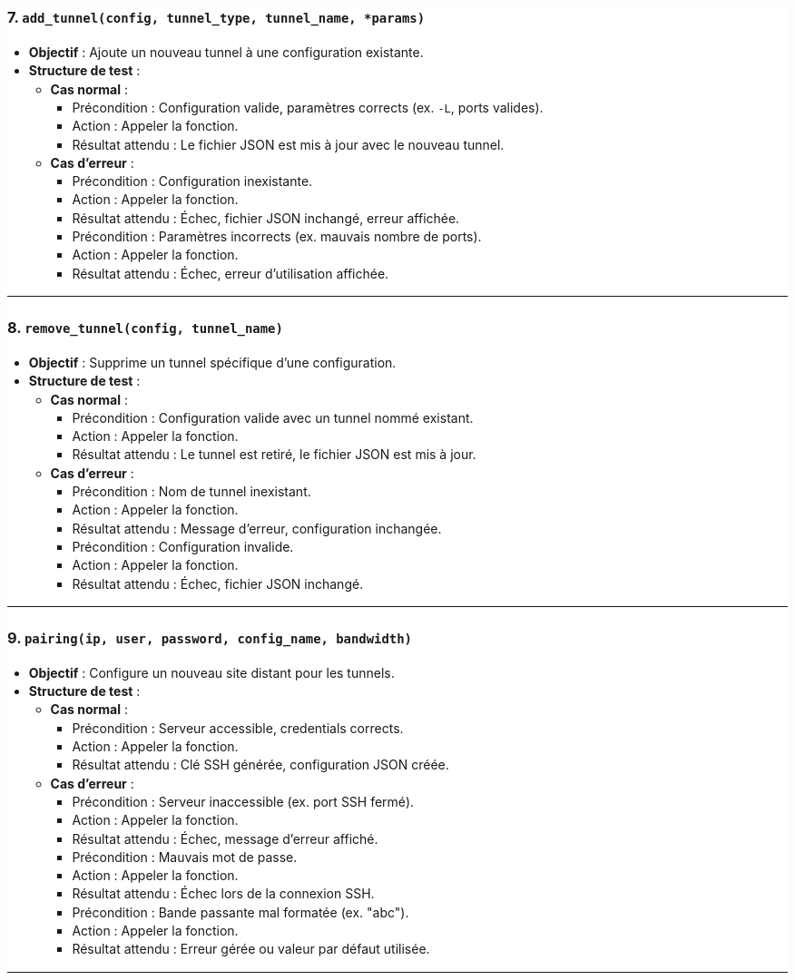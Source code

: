 
### 7. `add_tunnel(config, tunnel_type, tunnel_name, *params)`
- **Objectif** : Ajoute un nouveau tunnel à une configuration existante.
- **Structure de test** :
  - **Cas normal** :
    - Précondition : Configuration valide, paramètres corrects (ex. `-L`, ports valides).
    - Action : Appeler la fonction.
    - Résultat attendu : Le fichier JSON est mis à jour avec le nouveau tunnel.
  - **Cas d’erreur** :
    - Précondition : Configuration inexistante.
    - Action : Appeler la fonction.
    - Résultat attendu : Échec, fichier JSON inchangé, erreur affichée.
    - Précondition : Paramètres incorrects (ex. mauvais nombre de ports).
    - Action : Appeler la fonction.
    - Résultat attendu : Échec, erreur d’utilisation affichée.

---

### 8. `remove_tunnel(config, tunnel_name)`
- **Objectif** : Supprime un tunnel spécifique d’une configuration.
- **Structure de test** :
  - **Cas normal** :
    - Précondition : Configuration valide avec un tunnel nommé existant.
    - Action : Appeler la fonction.
    - Résultat attendu : Le tunnel est retiré, le fichier JSON est mis à jour.
  - **Cas d’erreur** :
    - Précondition : Nom de tunnel inexistant.
    - Action : Appeler la fonction.
    - Résultat attendu : Message d’erreur, configuration inchangée.
    - Précondition : Configuration invalide.
    - Action : Appeler la fonction.
    - Résultat attendu : Échec, fichier JSON inchangé.

---

### 9. `pairing(ip, user, password, config_name, bandwidth)`
- **Objectif** : Configure un nouveau site distant pour les tunnels.
- **Structure de test** :
  - **Cas normal** :
    - Précondition : Serveur accessible, credentials corrects.
    - Action : Appeler la fonction.
    - Résultat attendu : Clé SSH générée, configuration JSON créée.
  - **Cas d’erreur** :
    - Précondition : Serveur inaccessible (ex. port SSH fermé).
    - Action : Appeler la fonction.
    - Résultat attendu : Échec, message d’erreur affiché.
    - Précondition : Mauvais mot de passe.
    - Action : Appeler la fonction.
    - Résultat attendu : Échec lors de la connexion SSH.
    - Précondition : Bande passante mal formatée (ex. "abc").
    - Action : Appeler la fonction.
    - Résultat attendu : Erreur gérée ou valeur par défaut utilisée.

---